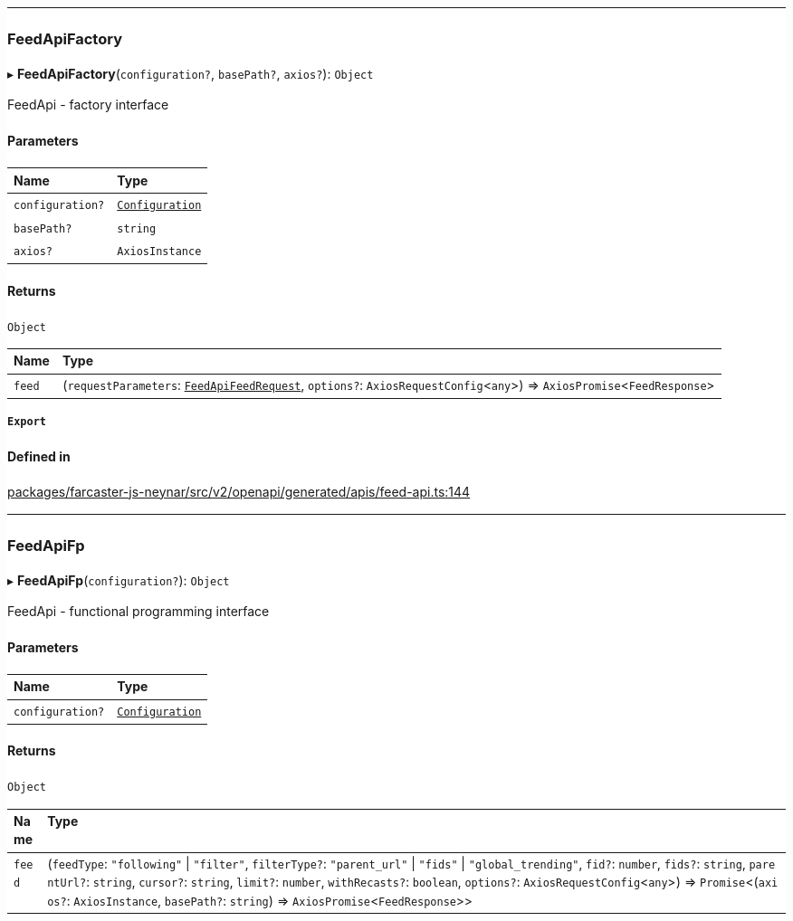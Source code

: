 ___

### FeedApiFactory

▸ **FeedApiFactory**(`configuration?`, `basePath?`, `axios?`): `Object`

FeedApi - factory interface

#### Parameters

| Name | Type |
| :------ | :------ |
| `configuration?` | [`Configuration`](../classes/v2.Configuration.md) |
| `basePath?` | `string` |
| `axios?` | `AxiosInstance` |

#### Returns

`Object`

| Name | Type |
| :------ | :------ |
| `feed` | (`requestParameters`: [`FeedApiFeedRequest`](../interfaces/v2.FeedApiFeedRequest.md), `options?`: `AxiosRequestConfig`\<`any`\>) => `AxiosPromise`\<`FeedResponse`\> |

**`Export`**

#### Defined in

[packages/farcaster-js-neynar/src/v2/openapi/generated/apis/feed-api.ts:144](https://github.com/standard-crypto/farcaster-js/blob/main/packages/farcaster-js-neynar/src/v2/openapi/generated/apis/feed-api.ts#L144)

___

### FeedApiFp

▸ **FeedApiFp**(`configuration?`): `Object`

FeedApi - functional programming interface

#### Parameters

| Name | Type |
| :------ | :------ |
| `configuration?` | [`Configuration`](../classes/v2.Configuration.md) |

#### Returns

`Object`

| Name | Type |
| :------ | :------ |
| `feed` | (`feedType`: ``"following"`` \| ``"filter"``, `filterType?`: ``"parent_url"`` \| ``"fids"`` \| ``"global_trending"``, `fid?`: `number`, `fids?`: `string`, `parentUrl?`: `string`, `cursor?`: `string`, `limit?`: `number`, `withRecasts?`: `boolean`, `options?`: `AxiosRequestConfig`\<`any`\>) => `Promise`\<(`axios?`: `AxiosInstance`, `basePath?`: `string`) => `AxiosPromise`\<`FeedResponse`\>\> |
